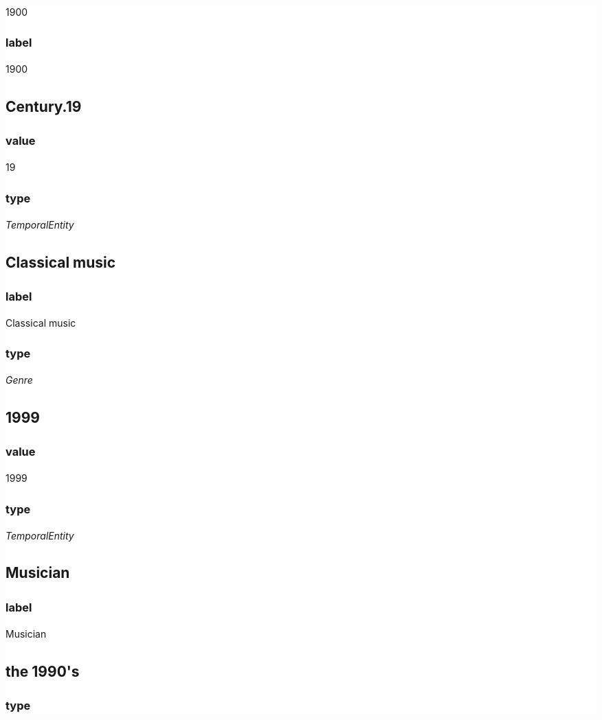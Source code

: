 
1900

### label


1900

## Century.19

### value


19

### type


*TemporalEntity*

## Classical music

### label


Classical music

### type


*Genre*

## 1999

### value


1999

### type


*TemporalEntity*

## Musician

### label


Musician

## the 1990's

### type
